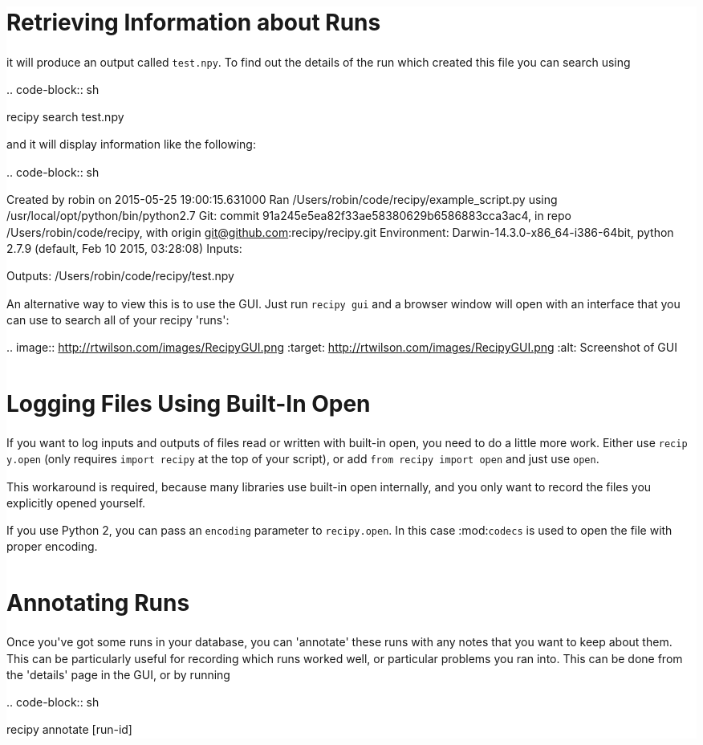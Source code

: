 Retrieving Information about Runs
=================================

it will produce an output called ``test.npy``. To find out the details of the
run which created this file you can search using

.. code-block:: sh

   recipy search test.npy


and it will display information like the following:

.. code-block:: sh

   Created by robin on 2015-05-25 19:00:15.631000
   Ran /Users/robin/code/recipy/example_script.py using /usr/local/opt/python/bin/python2.7
   Git: commit 91a245e5ea82f33ae58380629b6586883cca3ac4, in repo /Users/robin/code/recipy, with origin git@github.com:recipy/recipy.git
   Environment: Darwin-14.3.0-x86_64-i386-64bit, python 2.7.9 (default, Feb 10 2015, 03:28:08)
   Inputs:

   Outputs:
     /Users/robin/code/recipy/test.npy

An alternative way to view this is to use the GUI. Just run ``recipy gui`` and
a browser window will open with an interface that you can use to search all of
your recipy 'runs':

.. image:: http://rtwilson.com/images/RecipyGUI.png
   :target: http://rtwilson.com/images/RecipyGUI.png
   :alt: Screenshot of GUI

Logging Files Using Built-In Open
=================================

If you want to log inputs and outputs of files read or written with built-in
open, you need to do a little more work. Either use ``recipy.open``
(only requires ``import recipy`` at the top of your script), or add
``from recipy import open`` and just use ``open``.

This workaround is required, because many libraries use built-in open internally,
and you only want to record the files you explicitly opened yourself.

If you use Python 2, you can pass an ``encoding`` parameter to ``recipy.open``.
In this case :mod:`codecs` is used to open the file with proper encoding.

Annotating Runs
===============

Once you've got some runs in your database, you can 'annotate' these runs with
any notes that you want to keep about them. This can be particularly useful for
recording which runs worked well, or particular problems you ran into. This can
be done from the 'details' page in the GUI, or by running

.. code-block:: sh

   recipy annotate [run-id]

